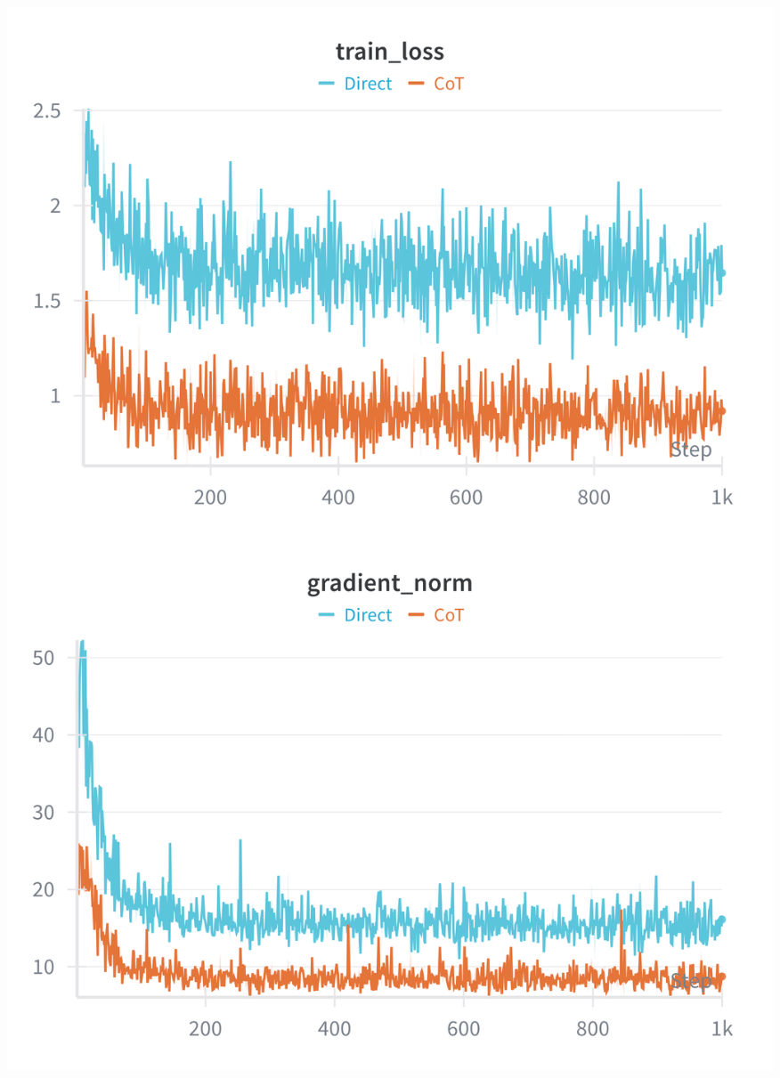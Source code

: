 <div class="img-grid">
  <img src="/assets/img/gradient_of_thought_figures/loss.png" alt="">
  <img src="/assets/img/gradient_of_thought_figures/norm.png" alt="">